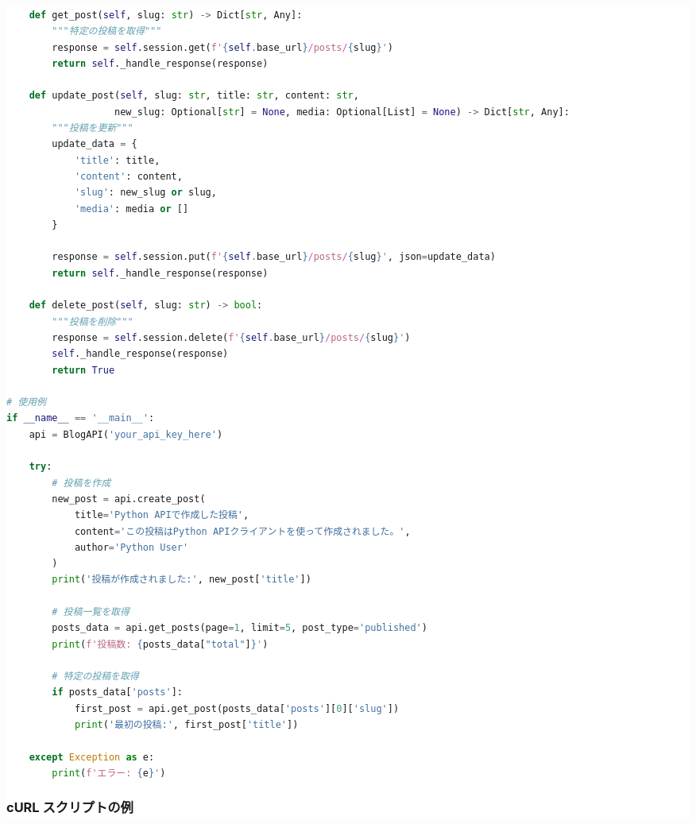 ```python
    def get_post(self, slug: str) -> Dict[str, Any]:
        """特定の投稿を取得"""
        response = self.session.get(f'{self.base_url}/posts/{slug}')
        return self._handle_response(response)
    
    def update_post(self, slug: str, title: str, content: str, 
                   new_slug: Optional[str] = None, media: Optional[List] = None) -> Dict[str, Any]:
        """投稿を更新"""
        update_data = {
            'title': title,
            'content': content,
            'slug': new_slug or slug,
            'media': media or []
        }
        
        response = self.session.put(f'{self.base_url}/posts/{slug}', json=update_data)
        return self._handle_response(response)
    
    def delete_post(self, slug: str) -> bool:
        """投稿を削除"""
        response = self.session.delete(f'{self.base_url}/posts/{slug}')
        self._handle_response(response)
        return True

# 使用例
if __name__ == '__main__':
    api = BlogAPI('your_api_key_here')
    
    try:
        # 投稿を作成
        new_post = api.create_post(
            title='Python APIで作成した投稿',
            content='この投稿はPython APIクライアントを使って作成されました。',
            author='Python User'
        )
        print('投稿が作成されました:', new_post['title'])
        
        # 投稿一覧を取得
        posts_data = api.get_posts(page=1, limit=5, post_type='published')
        print(f'投稿数: {posts_data["total"]}')
        
        # 特定の投稿を取得
        if posts_data['posts']:
            first_post = api.get_post(posts_data['posts'][0]['slug'])
            print('最初の投稿:', first_post['title'])
        
    except Exception as e:
        print(f'エラー: {e}')
```

### cURL スクリプトの例
